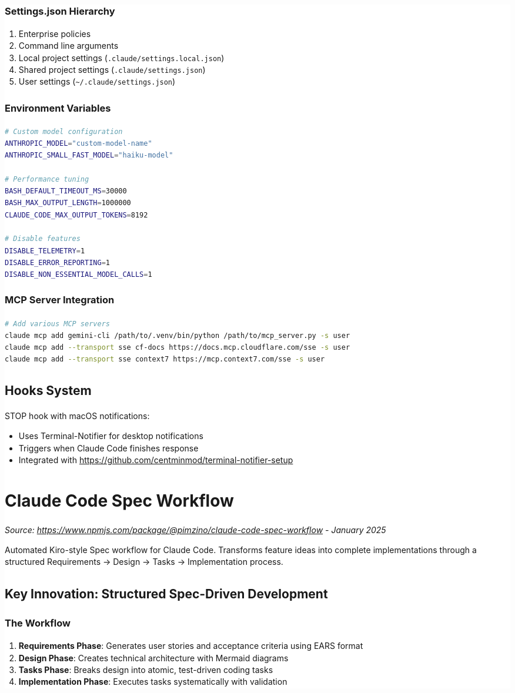### Settings.json Hierarchy
1. Enterprise policies
2. Command line arguments
3. Local project settings (`.claude/settings.local.json`)
4. Shared project settings (`.claude/settings.json`)
5. User settings (`~/.claude/settings.json`)

### Environment Variables
```bash
# Custom model configuration
ANTHROPIC_MODEL="custom-model-name"
ANTHROPIC_SMALL_FAST_MODEL="haiku-model"

# Performance tuning
BASH_DEFAULT_TIMEOUT_MS=30000
BASH_MAX_OUTPUT_LENGTH=1000000
CLAUDE_CODE_MAX_OUTPUT_TOKENS=8192

# Disable features
DISABLE_TELEMETRY=1
DISABLE_ERROR_REPORTING=1
DISABLE_NON_ESSENTIAL_MODEL_CALLS=1
```

### MCP Server Integration
```bash
# Add various MCP servers
claude mcp add gemini-cli /path/to/.venv/bin/python /path/to/mcp_server.py -s user
claude mcp add --transport sse cf-docs https://docs.mcp.cloudflare.com/sse -s user
claude mcp add --transport sse context7 https://mcp.context7.com/sse -s user
```

## Hooks System
STOP hook with macOS notifications:
- Uses Terminal-Notifier for desktop notifications
- Triggers when Claude Code finishes response
- Integrated with https://github.com/centminmod/terminal-notifier-setup

# Claude Code Spec Workflow
*Source: https://www.npmjs.com/package/@pimzino/claude-code-spec-workflow - January 2025*

Automated Kiro-style Spec workflow for Claude Code. Transforms feature ideas into complete implementations through a structured Requirements → Design → Tasks → Implementation process.

## Key Innovation: Structured Spec-Driven Development

### The Workflow
1. **Requirements Phase**: Generates user stories and acceptance criteria using EARS format
2. **Design Phase**: Creates technical architecture with Mermaid diagrams
3. **Tasks Phase**: Breaks design into atomic, test-driven coding tasks
4. **Implementation Phase**: Executes tasks systematically with validation
